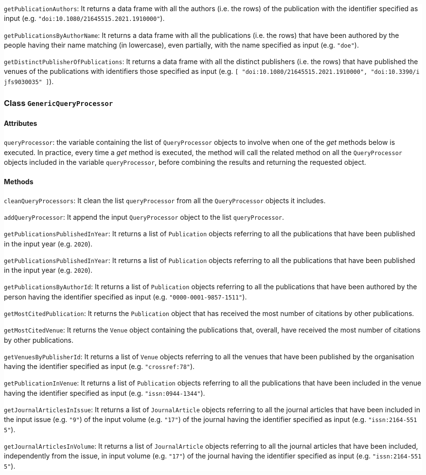 `getPublicationAuthors`: It returns a data frame with all the authors (i.e. the rows) of the publication with the identifier specified as input (e.g. `"doi:10.1080/21645515.2021.1910000"`).

`getPublicationsByAuthorName`: It returns a data frame with all the publications (i.e. the rows) that have been authored by the people having their name matching (in lowercase), even partially, with the name specified as input (e.g. `"doe"`).

`getDistinctPublisherOfPublications`: It returns a data frame with all the distinct publishers (i.e. the rows) that have published the venues of the publications with identifiers those specified as input (e.g. `[ "doi:10.1080/21645515.2021.1910000", "doi:10.3390/ijfs9030035" ]`).

### Class `GenericQueryProcessor`

#### Attributes
`queryProcessor`: the variable containing the list of `QueryProcessor` objects to involve when one of the *get* methods below is executed. In practice, every time a *get* method is executed, the method will call the related method on all the `QueryProcessor` objects included in the variable `queryProcessor`, before combining the results and returning the requested object.

#### Methods
`cleanQueryProcessors`: It clean the list `queryProcessor` from all the `QueryProcessor` objects it includes.

`addQueryProcessor`: It append the input `QueryProcessor` object to the list `queryProcessor`.

`getPublicationsPublishedInYear`: It returns a list of `Publication` objects referring to all the publications that have been published in the input year (e.g. `2020`).

`getPublicationsPublishedInYear`: It returns a list of `Publication` objects referring to all the publications that have been published in the input year (e.g. `2020`).

`getPublicationsByAuthorId`: It returns a list of `Publication` objects referring to all the publications that have been authored by the person having the identifier specified as input (e.g. `"0000-0001-9857-1511"`).

`getMostCitedPublication`: It returns the `Publication` object that has received the most number of citations by other publications.

`getMostCitedVenue`: It returns the `Venue` object containing the publications that, overall, have received the most number of citations by other publications.

`getVenuesByPublisherId`: It returns a list of `Venue` objects referring to all the venues that have been published by the organisation having the identifier specified as input (e.g. `"crossref:78"`).

`getPublicationInVenue`: It returns a list of `Publication` objects referring to all the publications that have been included in the venue having the identifier specified as input (e.g. `"issn:0944-1344"`).

`getJournalArticlesInIssue`: It returns a list of `JournalArticle` objects referring to all the journal articles that have been included in the input issue (e.g. `"9"`) of the input volume (e.g. `"17"`) of the journal having the identifier specified as input (e.g. `"issn:2164-5515"`).

`getJournalArticlesInVolume`: It returns a list of `JournalArticle` objects referring to all the journal articles that have been included, independently from the issue, in input volume (e.g. `"17"`) of the journal having the identifier specified as input (e.g. `"issn:2164-5515"`).
